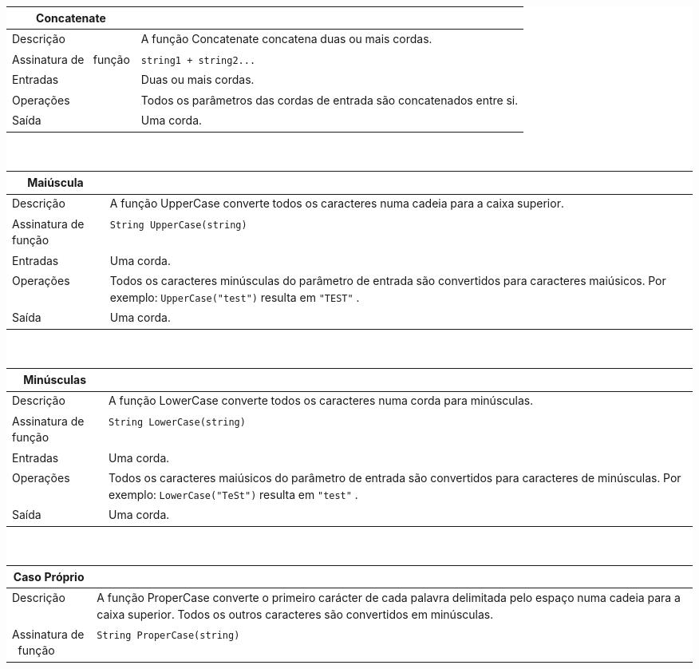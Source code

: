 
|       Concatenate       |                                                               |
|-------------------------|---------------------------------------------------------------|
|       Descrição       |  A função Concatenate concatena duas ou mais cordas.   |
| Assinatura de &nbsp; função |                    `string1 + string2...`                     |
|         Entradas          |                     Duas ou mais cordas.                      |
|       Operações        | Todos os parâmetros das cordas de entrada são concatenados entre si. |
|         Saída          |                          Uma corda.                          |

<br/>


|        Maiúscula        |                                                                                                                                                |
|-------------------------|------------------------------------------------------------------------------------------------------------------------------------------------|
|       Descrição       |                                   A função UpperCase converte todos os caracteres numa cadeia para a caixa superior.                                    |
| Assinatura de &nbsp; função |                                                           `String UpperCase(string)`                                                           |
|         Entradas          |                                                                  Uma corda.                                                                   |
|       Operações        | Todos os caracteres minúsculas do parâmetro de entrada são convertidos para caracteres maiúsicos. Por exemplo: `UpperCase("test")` resulta em `"TEST"` . |
|         Saída          |                                                                  Uma corda.                                                                   |

<br/>


|        Minúsculas        |                                                                                                                                                |
|-------------------------|------------------------------------------------------------------------------------------------------------------------------------------------|
|       Descrição       |                                   A função LowerCase converte todos os caracteres numa corda para minúsculas.                                    |
| Assinatura de &nbsp; função |                                                           `String LowerCase(string)`                                                           |
|         Entradas          |                                                                  Uma corda.                                                                   |
|       Operações        | Todos os caracteres maiúsicos do parâmetro de entrada são convertidos para caracteres de minúsculas. Por exemplo: `LowerCase("TeSt")` resulta em `"test"` . |
|         Saída          |                                                                  Uma corda.                                                                   |

<br/>


|       Caso Próprio        |                                                                                                                                                                                                                                                                                                                                                                                                                                                                                                                                                                   |
|-------------------------|-------------------------------------------------------------------------------------------------------------------------------------------------------------------------------------------------------------------------------------------------------------------------------------------------------------------------------------------------------------------------------------------------------------------------------------------------------------------------------------------------------------------------------------------------------------------|
|       Descrição       |                                                                                                                                                                                                  A função ProperCase converte o primeiro carácter de cada palavra delimitada pelo espaço numa cadeia para a caixa superior. Todos os outros caracteres são convertidos em minúsculas.                                                                                                                                                                                                   |
| Assinatura de &nbsp; função |                                                                                                                                                                                                                                                                    `String ProperCase(string)`                                                                                                                                                                                                                                                                    |